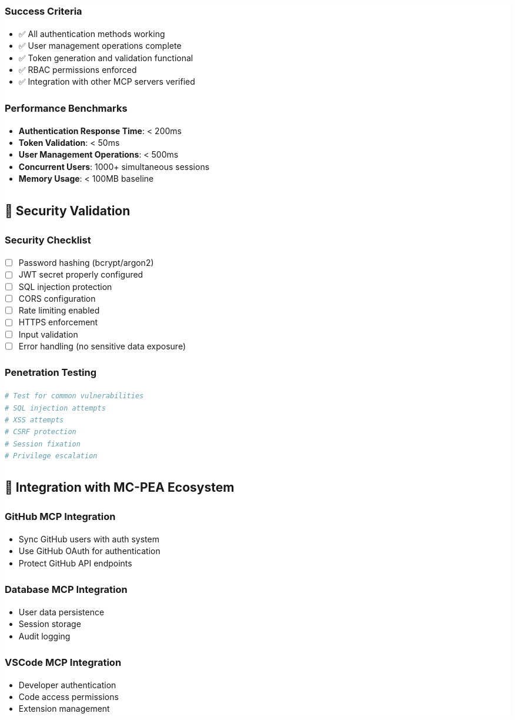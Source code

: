 ### Success Criteria
- ✅ All authentication methods working
- ✅ User management operations complete
- ✅ Token generation and validation functional
- ✅ RBAC permissions enforced
- ✅ Integration with other MCP servers verified

### Performance Benchmarks
- **Authentication Response Time**: < 200ms
- **Token Validation**: < 50ms  
- **User Management Operations**: < 500ms
- **Concurrent Users**: 1000+ simultaneous sessions
- **Memory Usage**: < 100MB baseline

## 🔐 Security Validation

### Security Checklist
- [ ] Password hashing (bcrypt/argon2)
- [ ] JWT secret properly configured
- [ ] SQL injection protection
- [ ] CORS configuration
- [ ] Rate limiting enabled
- [ ] HTTPS enforcement
- [ ] Input validation
- [ ] Error handling (no sensitive data exposure)

### Penetration Testing
```bash
# Test for common vulnerabilities
# SQL injection attempts
# XSS attempts  
# CSRF protection
# Session fixation
# Privilege escalation
```

## 🔄 Integration with MC-PEA Ecosystem

### GitHub MCP Integration
- Sync GitHub users with auth system
- Use GitHub OAuth for authentication
- Protect GitHub API endpoints

### Database MCP Integration  
- User data persistence
- Session storage
- Audit logging

### VSCode MCP Integration
- Developer authentication
- Code access permissions
- Extension management
